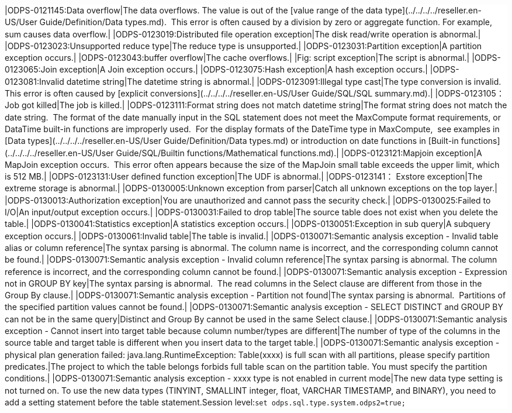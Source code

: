 |ODPS-0121145:Data overflow|The data overflows. The value is out of the [value range of the data type](../../../../reseller.en-US/User Guide/Definition/Data types.md).  This error is often caused by a division by zero or aggregate function. For example, sum causes data overflow.|
|ODPS-0123019:Distributed file operation exception|The disk read/write operation is abnormal.|
|ODPS-0123023:Unsupported reduce type|The reduce type is unsupported.|
|ODPS-0123031:Partition exception|A partition exception occurs.|
|ODPS-0123043:buffer overflow|The cache overflows.|
|Fig: script exception|The script is abnormal.|
|ODPS-0123065:Join exception|A Join exception occurs.|
|ODPS-0123075:Hash exception|A hash exception occurs.|
|ODPS-0123081:Invalid datetime string|The datetime string is abnormal.|
|ODPS-0123091:Illegal type cast|The type conversion is invalid.  This error is often caused by [explicit conversions](../../../../reseller.en-US/User Guide/SQL/SQL summary.md).|
|ODPS-0123105： Job got killed|The job is killed.|
|ODPS-0123111:Format string does not match datetime string|The format string does not match the date string.  The format of the date manually input in the SQL statement does not meet the MaxCompute format requirements, or DataTime built-in functions are improperly used.  For the display formats of the DateTime type in MaxCompute,  see examples in [Data types](../../../../reseller.en-US/User Guide/Definition/Data types.md) or introduction on date functions in [Built-in functions](../../../../reseller.en-US/User Guide/SQL/Builtin functions/Mathematical functions.md).|
|ODPS-0123121:Mapjoin exception|A MapJoin exception occurs.  This error often appears because the size of the MapJoin small table exceeds the upper limit, which is 512 MB.|
|ODPS-0123131:User defined function exception|The UDF is abnormal.|
|ODPS-0123141： Exstore exception|The extreme storage is abnormal.|
|ODPS-0130005:Unknown exception from parser|Catch all unknown exceptions on the top layer.|
|ODPS-0130013:Authorization exception|You are unauthorized and cannot pass the security check.|
|ODPS-0130025:Failed to I/O|An input/output exception occurs.|
|ODPS-0130031:Failed to drop table|The source table does not exist when you delete the table.|
|ODPS-0130041:Statistics exception|A statistics exception occurs.|
|ODPS-0130051:Exception in sub query|A subquery exception occurs.|
|ODPS-0130061:Invalid table|The table is invalid.|
|ODPS-0130071:Semantic analysis exception - Invalid table alias or column reference|The syntax parsing is abnormal. The column name is incorrect, and the corresponding column cannot be found.|
|ODPS-0130071:Semantic analysis exception - Invalid column reference|The syntax parsing is abnormal. The column reference is incorrect, and the corresponding column cannot be found.|
|ODPS-0130071:Semantic analysis exception - Expression not in GROUP BY key|The syntax parsing is abnormal.  The read columns in the Select clause are different from those in the Group By clause.|
|ODPS-0130071:Semantic analysis exception - Partition not found|The syntax parsing is abnormal.  Partitions of the specified partition values cannot be found.|
|ODPS-0130071:Semantic analysis exception - SELECT DISTINCT and GROUP BY can not be in the same query|Distinct and Group By cannot be used in the same Select clause.|
|ODPS-0130071:Semantic analysis exception - Cannot insert into target table because column number/types are different|The number of type of the columns in the source table and target table is different when you insert data to the target table.|
|ODPS-0130071:Semantic analysis exception - physical plan generation failed: java.lang.RuntimeException: Table\(xxxx\) is full scan with all partitions, please specify partition predicates.|The project to which the table belongs forbids full table scan on the partition table. You must specify the partition conditions.|
|ODPS-0130071:Semantic analysis exception - xxxx type is not enabled in current mode|The new data type setting is not turned on. To use the new data types \(TINYINT, SMALLINT integer, float, VARCHAR TIMESTAMP, and BINARY\), you need to add a setting statement before the table statement.Session level:`set odps.sql.type.system.odps2=true;`
